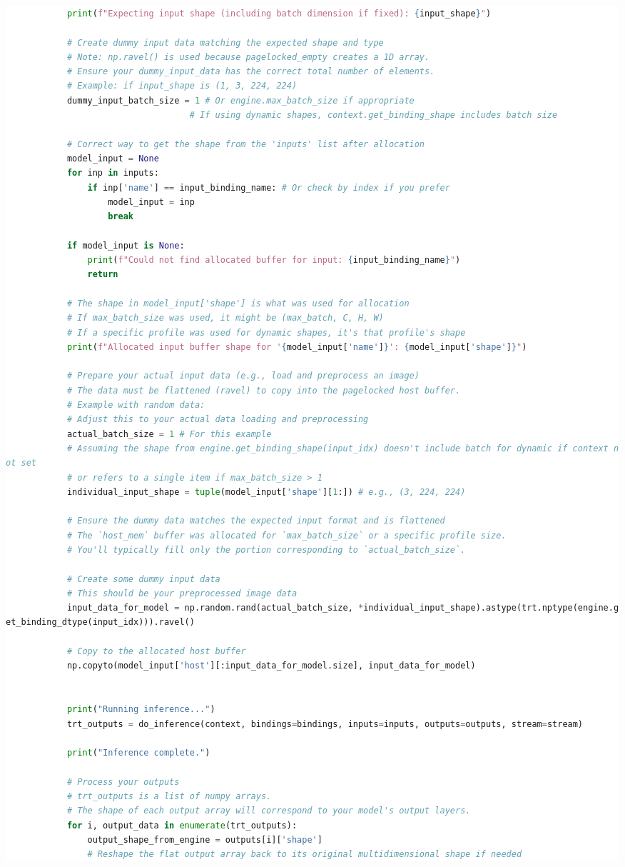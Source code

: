 ```python
            print(f"Expecting input shape (including batch dimension if fixed): {input_shape}")
            
            # Create dummy input data matching the expected shape and type
            # Note: np.ravel() is used because pagelocked_empty creates a 1D array.
            # Ensure your dummy_input_data has the correct total number of elements.
            # Example: if input_shape is (1, 3, 224, 224)
            dummy_input_batch_size = 1 # Or engine.max_batch_size if appropriate
                                    # If using dynamic shapes, context.get_binding_shape includes batch size
            
            # Correct way to get the shape from the 'inputs' list after allocation
            model_input = None
            for inp in inputs:
                if inp['name'] == input_binding_name: # Or check by index if you prefer
                    model_input = inp
                    break
            
            if model_input is None:
                print(f"Could not find allocated buffer for input: {input_binding_name}")
                return

            # The shape in model_input['shape'] is what was used for allocation
            # If max_batch_size was used, it might be (max_batch, C, H, W)
            # If a specific profile was used for dynamic shapes, it's that profile's shape
            print(f"Allocated input buffer shape for '{model_input['name']}': {model_input['shape']}")

            # Prepare your actual input data (e.g., load and preprocess an image)
            # The data must be flattened (ravel) to copy into the pagelocked host buffer.
            # Example with random data:
            # Adjust this to your actual data loading and preprocessing
            actual_batch_size = 1 # For this example
            # Assuming the shape from engine.get_binding_shape(input_idx) doesn't include batch for dynamic if context not set
            # or refers to a single item if max_batch_size > 1
            individual_input_shape = tuple(model_input['shape'][1:]) # e.g., (3, 224, 224)
            
            # Ensure the dummy data matches the expected input format and is flattened
            # The `host_mem` buffer was allocated for `max_batch_size` or a specific profile size.
            # You'll typically fill only the portion corresponding to `actual_batch_size`.
            
            # Create some dummy input data
            # This should be your preprocessed image data
            input_data_for_model = np.random.rand(actual_batch_size, *individual_input_shape).astype(trt.nptype(engine.get_binding_dtype(input_idx))).ravel()
            
            # Copy to the allocated host buffer
            np.copyto(model_input['host'][:input_data_for_model.size], input_data_for_model)


            print("Running inference...")
            trt_outputs = do_inference(context, bindings=bindings, inputs=inputs, outputs=outputs, stream=stream)
            
            print("Inference complete.")
            
            # Process your outputs
            # trt_outputs is a list of numpy arrays.
            # The shape of each output array will correspond to your model's output layers.
            for i, output_data in enumerate(trt_outputs):
                output_shape_from_engine = outputs[i]['shape']
                # Reshape the flat output array back to its original multidimensional shape if needed
```